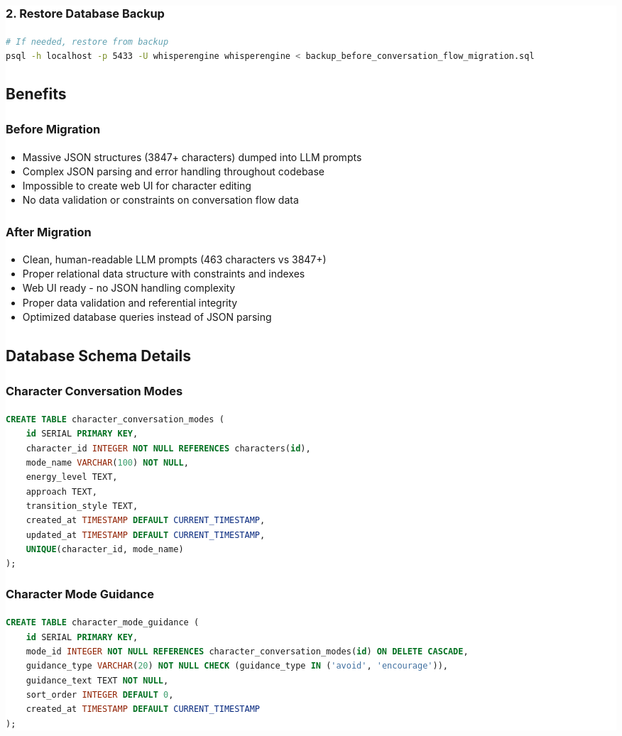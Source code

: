 ### 2. Restore Database Backup
```bash
# If needed, restore from backup
psql -h localhost -p 5433 -U whisperengine whisperengine < backup_before_conversation_flow_migration.sql
```

## Benefits

### Before Migration
- Massive JSON structures (3847+ characters) dumped into LLM prompts
- Complex JSON parsing and error handling throughout codebase
- Impossible to create web UI for character editing
- No data validation or constraints on conversation flow data

### After Migration
- Clean, human-readable LLM prompts (463 characters vs 3847+)
- Proper relational data structure with constraints and indexes
- Web UI ready - no JSON handling complexity
- Proper data validation and referential integrity
- Optimized database queries instead of JSON parsing

## Database Schema Details

### Character Conversation Modes
```sql
CREATE TABLE character_conversation_modes (
    id SERIAL PRIMARY KEY,
    character_id INTEGER NOT NULL REFERENCES characters(id),
    mode_name VARCHAR(100) NOT NULL,
    energy_level TEXT,
    approach TEXT,
    transition_style TEXT,
    created_at TIMESTAMP DEFAULT CURRENT_TIMESTAMP,
    updated_at TIMESTAMP DEFAULT CURRENT_TIMESTAMP,
    UNIQUE(character_id, mode_name)
);
```

### Character Mode Guidance
```sql
CREATE TABLE character_mode_guidance (
    id SERIAL PRIMARY KEY,
    mode_id INTEGER NOT NULL REFERENCES character_conversation_modes(id) ON DELETE CASCADE,
    guidance_type VARCHAR(20) NOT NULL CHECK (guidance_type IN ('avoid', 'encourage')),
    guidance_text TEXT NOT NULL,
    sort_order INTEGER DEFAULT 0,
    created_at TIMESTAMP DEFAULT CURRENT_TIMESTAMP
);
```
